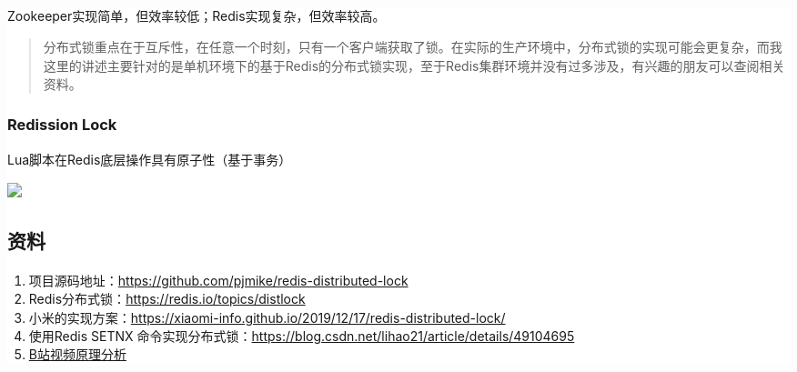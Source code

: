 Zookeeper实现简单，但效率较低；Redis实现复杂，但效率较高。

> 分布式锁重点在于互斥性，在任意一个时刻，只有一个客户端获取了锁。在实际的生产环境中，分布式锁的实现可能会更复杂，而我这里的讲述主要针对的是单机环境下的基于Redis的分布式锁实现，至于Redis集群环境并没有过多涉及，有兴趣的朋友可以查阅相关资料。

### Redission Lock

Lua脚本在Redis底层操作具有原子性（基于事务）

![](/media/2020/redission.png)

## 资料

1. 项目源码地址：https://github.com/pjmike/redis-distributed-lock
2. Redis分布式锁：https://redis.io/topics/distlock
3. 小米的实现方案：https://xiaomi-info.github.io/2019/12/17/redis-distributed-lock/
4. 使用Redis SETNX 命令实现分布式锁：https://blog.csdn.net/lihao21/article/details/49104695
5. [B站视频原理分析](https://www.bilibili.com/video/BV1Y7411j7qU?p=2)
